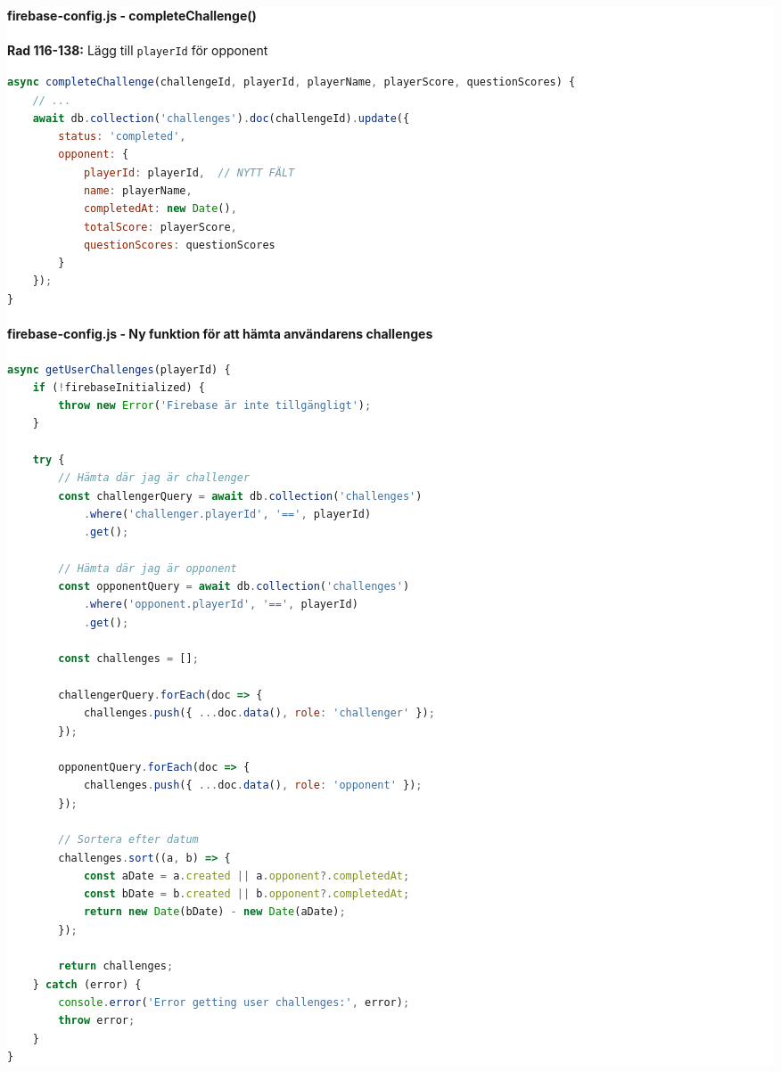 #### firebase-config.js - completeChallenge()
**Rad 116-138:** Lägg till `playerId` för opponent
```javascript
async completeChallenge(challengeId, playerId, playerName, playerScore, questionScores) {
    // ...
    await db.collection('challenges').doc(challengeId).update({
        status: 'completed',
        opponent: {
            playerId: playerId,  // NYTT FÄLT
            name: playerName,
            completedAt: new Date(),
            totalScore: playerScore,
            questionScores: questionScores
        }
    });
}
```

#### firebase-config.js - Ny funktion för att hämta användarens challenges
```javascript
async getUserChallenges(playerId) {
    if (!firebaseInitialized) {
        throw new Error('Firebase är inte tillgängligt');
    }

    try {
        // Hämta där jag är challenger
        const challengerQuery = await db.collection('challenges')
            .where('challenger.playerId', '==', playerId)
            .get();

        // Hämta där jag är opponent
        const opponentQuery = await db.collection('challenges')
            .where('opponent.playerId', '==', playerId)
            .get();

        const challenges = [];

        challengerQuery.forEach(doc => {
            challenges.push({ ...doc.data(), role: 'challenger' });
        });

        opponentQuery.forEach(doc => {
            challenges.push({ ...doc.data(), role: 'opponent' });
        });

        // Sortera efter datum
        challenges.sort((a, b) => {
            const aDate = a.created || a.opponent?.completedAt;
            const bDate = b.created || b.opponent?.completedAt;
            return new Date(bDate) - new Date(aDate);
        });

        return challenges;
    } catch (error) {
        console.error('Error getting user challenges:', error);
        throw error;
    }
}
```
